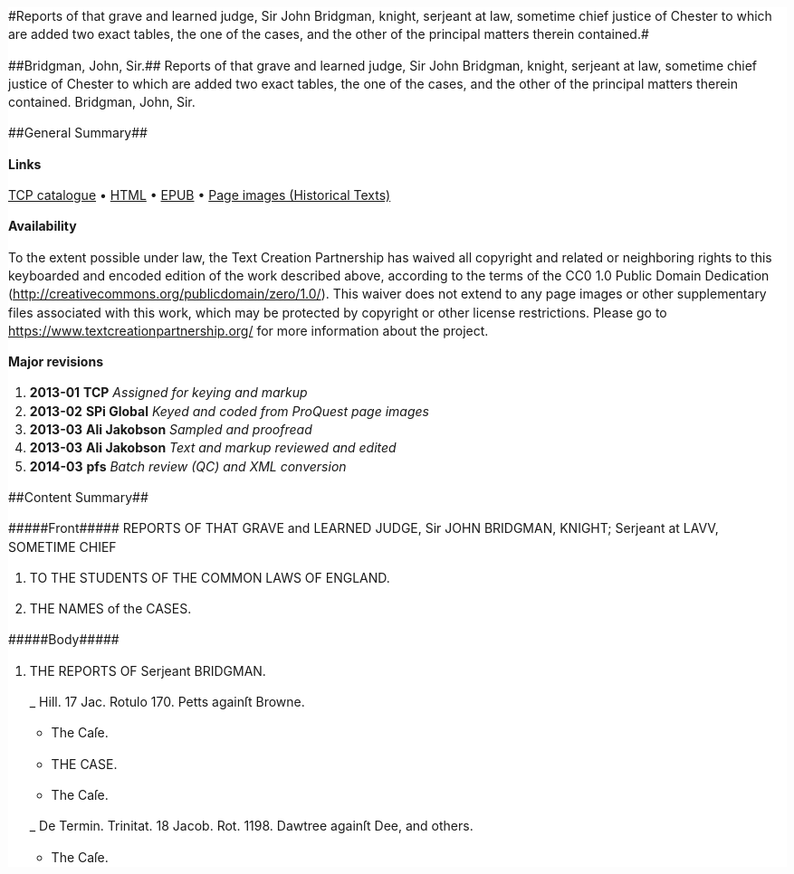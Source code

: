 #Reports of that grave and learned judge, Sir John Bridgman, knight, serjeant at law, sometime chief justice of Chester to which are added two exact tables, the one of the cases, and the other of the principal matters therein contained.#

##Bridgman, John, Sir.##
Reports of that grave and learned judge, Sir John Bridgman, knight, serjeant at law, sometime chief justice of Chester to which are added two exact tables, the one of the cases, and the other of the principal matters therein contained.
Bridgman, John, Sir.

##General Summary##

**Links**

[TCP catalogue](http://www.ota.ox.ac.uk/tcp/)  • 
[HTML](http://tei.it.ox.ac.uk/tcp/Texts-HTML/free/A29/A29389.html)  • 
[EPUB](http://tei.it.ox.ac.uk/tcp/Texts-EPUB/free/A29/A29389.epub) • 
[Page images (Historical Texts)](https://historicaltexts.jisc.ac.uk/eebo-12115920e)

**Availability**

To the extent possible under law, the Text Creation Partnership has waived all copyright and related or neighboring rights to this keyboarded and encoded edition of the work described above, according to the terms of the CC0 1.0 Public Domain Dedication (http://creativecommons.org/publicdomain/zero/1.0/). This waiver does not extend to any page images or other supplementary files associated with this work, which may be protected by copyright or other license restrictions. Please go to https://www.textcreationpartnership.org/ for more information about the project.

**Major revisions**

1. __2013-01__ __TCP__ *Assigned for keying and markup*
1. __2013-02__ __SPi Global__ *Keyed and coded from ProQuest page images*
1. __2013-03__ __Ali Jakobson__ *Sampled and proofread*
1. __2013-03__ __Ali Jakobson__ *Text and markup reviewed and edited*
1. __2014-03__ __pfs__ *Batch review (QC) and XML conversion*

##Content Summary##

#####Front#####
REPORTS OF THAT GRAVE and LEARNED JUDGE, Sir JOHN BRIDGMAN, KNIGHT; Serjeant at LAVV, SOMETIME CHIEF
1. TO THE STUDENTS OF THE COMMON LAWS OF ENGLAND.

1. THE NAMES of the CASES.

#####Body#####

1. THE REPORTS OF Serjeant BRIDGMAN.

    _ Hill. 17 Jac. Rotulo 170. Petts againſt Browne.

      * The Caſe.

      * THE CASE.

      * The Caſe.

    _ De Termin. Trinitat. 18 Jacob. Rot. 1198. Dawtree againſt Dee, and others.

      * The Caſe.
